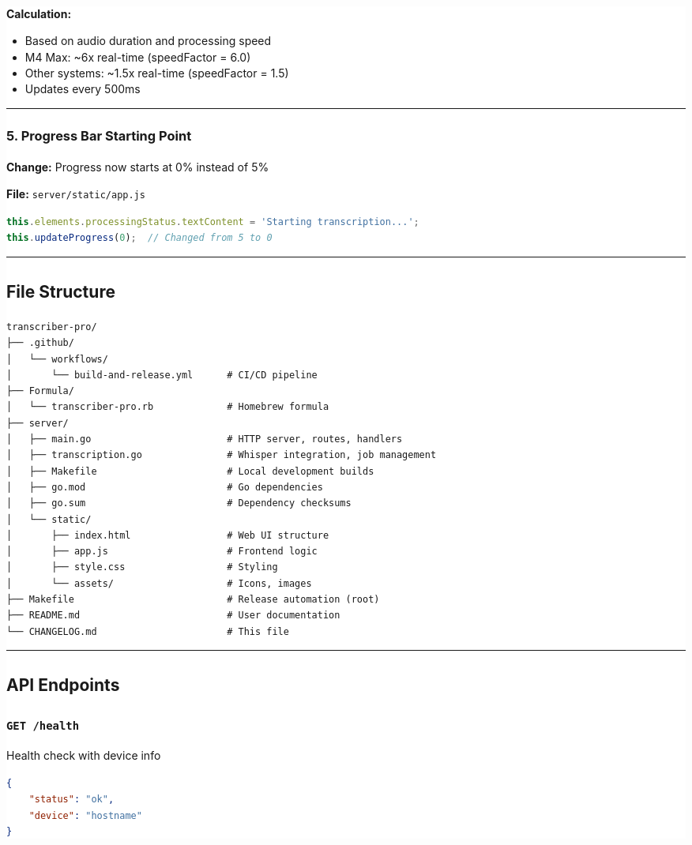 **Calculation:**
- Based on audio duration and processing speed
- M4 Max: ~6x real-time (speedFactor = 6.0)
- Other systems: ~1.5x real-time (speedFactor = 1.5)
- Updates every 500ms

---

### 5. Progress Bar Starting Point
**Change:** Progress now starts at 0% instead of 5%

**File:** `server/static/app.js`
```javascript
this.elements.processingStatus.textContent = 'Starting transcription...';
this.updateProgress(0);  // Changed from 5 to 0
```

---

## File Structure

```
transcriber-pro/
├── .github/
│   └── workflows/
│       └── build-and-release.yml      # CI/CD pipeline
├── Formula/
│   └── transcriber-pro.rb             # Homebrew formula
├── server/
│   ├── main.go                        # HTTP server, routes, handlers
│   ├── transcription.go               # Whisper integration, job management
│   ├── Makefile                       # Local development builds
│   ├── go.mod                         # Go dependencies
│   ├── go.sum                         # Dependency checksums
│   └── static/
│       ├── index.html                 # Web UI structure
│       ├── app.js                     # Frontend logic
│       ├── style.css                  # Styling
│       └── assets/                    # Icons, images
├── Makefile                           # Release automation (root)
├── README.md                          # User documentation
└── CHANGELOG.md                       # This file
```

---

## API Endpoints

### `GET /health`
Health check with device info
```json
{
    "status": "ok",
    "device": "hostname"
}
```
